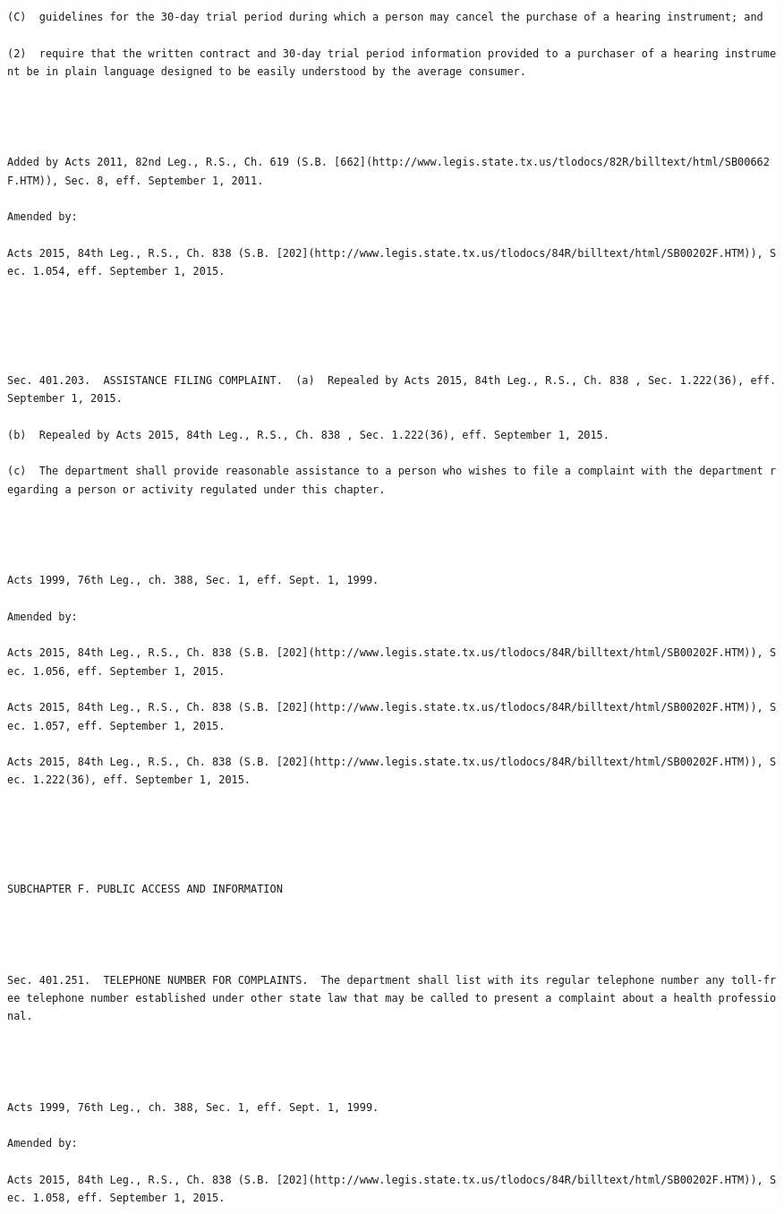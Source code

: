     (C)  guidelines for the 30-day trial period during which a person may cancel the purchase of a hearing instrument; and
    
    (2)  require that the written contract and 30-day trial period information provided to a purchaser of a hearing instrument be in plain language designed to be easily understood by the average consumer.
    
    
    
    
    Added by Acts 2011, 82nd Leg., R.S., Ch. 619 (S.B. [662](http://www.legis.state.tx.us/tlodocs/82R/billtext/html/SB00662F.HTM)), Sec. 8, eff. September 1, 2011.
    
    Amended by: 
    
    Acts 2015, 84th Leg., R.S., Ch. 838 (S.B. [202](http://www.legis.state.tx.us/tlodocs/84R/billtext/html/SB00202F.HTM)), Sec. 1.054, eff. September 1, 2015.
    
    
    
    
    
    Sec. 401.203.  ASSISTANCE FILING COMPLAINT.  (a)  Repealed by Acts 2015, 84th Leg., R.S., Ch. 838 , Sec. 1.222(36), eff. September 1, 2015.
    
    (b)  Repealed by Acts 2015, 84th Leg., R.S., Ch. 838 , Sec. 1.222(36), eff. September 1, 2015.
    
    (c)  The department shall provide reasonable assistance to a person who wishes to file a complaint with the department regarding a person or activity regulated under this chapter.
    
    
    
    
    Acts 1999, 76th Leg., ch. 388, Sec. 1, eff. Sept. 1, 1999.
    
    Amended by: 
    
    Acts 2015, 84th Leg., R.S., Ch. 838 (S.B. [202](http://www.legis.state.tx.us/tlodocs/84R/billtext/html/SB00202F.HTM)), Sec. 1.056, eff. September 1, 2015.
    
    Acts 2015, 84th Leg., R.S., Ch. 838 (S.B. [202](http://www.legis.state.tx.us/tlodocs/84R/billtext/html/SB00202F.HTM)), Sec. 1.057, eff. September 1, 2015.
    
    Acts 2015, 84th Leg., R.S., Ch. 838 (S.B. [202](http://www.legis.state.tx.us/tlodocs/84R/billtext/html/SB00202F.HTM)), Sec. 1.222(36), eff. September 1, 2015.
    
    
    
    
    
    SUBCHAPTER F. PUBLIC ACCESS AND INFORMATION
    
      
    
    
    Sec. 401.251.  TELEPHONE NUMBER FOR COMPLAINTS.  The department shall list with its regular telephone number any toll-free telephone number established under other state law that may be called to present a complaint about a health professional.
    
    
    
    
    Acts 1999, 76th Leg., ch. 388, Sec. 1, eff. Sept. 1, 1999.
    
    Amended by: 
    
    Acts 2015, 84th Leg., R.S., Ch. 838 (S.B. [202](http://www.legis.state.tx.us/tlodocs/84R/billtext/html/SB00202F.HTM)), Sec. 1.058, eff. September 1, 2015.
    